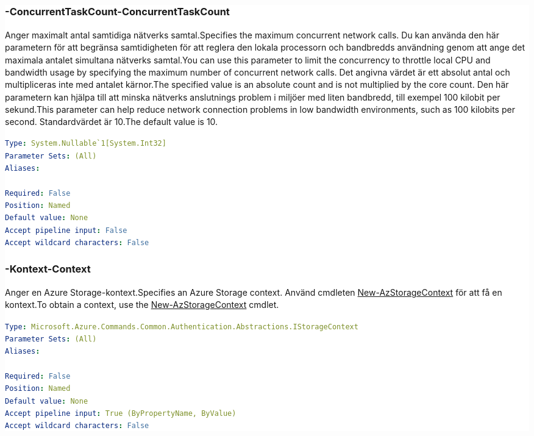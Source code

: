 ### <span data-ttu-id="78f9f-118">-ConcurrentTaskCount</span><span class="sxs-lookup"><span data-stu-id="78f9f-118">-ConcurrentTaskCount</span></span>
<span data-ttu-id="78f9f-119">Anger maximalt antal samtidiga nätverks samtal.</span><span class="sxs-lookup"><span data-stu-id="78f9f-119">Specifies the maximum concurrent network calls.</span></span>
<span data-ttu-id="78f9f-120">Du kan använda den här parametern för att begränsa samtidigheten för att reglera den lokala processorn och bandbredds användning genom att ange det maximala antalet simultana nätverks samtal.</span><span class="sxs-lookup"><span data-stu-id="78f9f-120">You can use this parameter to limit the concurrency to throttle local CPU and bandwidth usage by specifying the maximum number of concurrent network calls.</span></span>
<span data-ttu-id="78f9f-121">Det angivna värdet är ett absolut antal och multipliceras inte med antalet kärnor.</span><span class="sxs-lookup"><span data-stu-id="78f9f-121">The specified value is an absolute count and is not multiplied by the core count.</span></span>
<span data-ttu-id="78f9f-122">Den här parametern kan hjälpa till att minska nätverks anslutnings problem i miljöer med liten bandbredd, till exempel 100 kilobit per sekund.</span><span class="sxs-lookup"><span data-stu-id="78f9f-122">This parameter can help reduce network connection problems in low bandwidth environments, such as 100 kilobits per second.</span></span>
<span data-ttu-id="78f9f-123">Standardvärdet är 10.</span><span class="sxs-lookup"><span data-stu-id="78f9f-123">The default value is 10.</span></span>

```yaml
Type: System.Nullable`1[System.Int32]
Parameter Sets: (All)
Aliases:

Required: False
Position: Named
Default value: None
Accept pipeline input: False
Accept wildcard characters: False
```

### <span data-ttu-id="78f9f-124">-Kontext</span><span class="sxs-lookup"><span data-stu-id="78f9f-124">-Context</span></span>
<span data-ttu-id="78f9f-125">Anger en Azure Storage-kontext.</span><span class="sxs-lookup"><span data-stu-id="78f9f-125">Specifies an Azure Storage context.</span></span>
<span data-ttu-id="78f9f-126">Använd cmdleten [New-AzStorageContext](./New-AzStorageContext.md) för att få en kontext.</span><span class="sxs-lookup"><span data-stu-id="78f9f-126">To obtain a context, use the [New-AzStorageContext](./New-AzStorageContext.md) cmdlet.</span></span>

```yaml
Type: Microsoft.Azure.Commands.Common.Authentication.Abstractions.IStorageContext
Parameter Sets: (All)
Aliases:

Required: False
Position: Named
Default value: None
Accept pipeline input: True (ByPropertyName, ByValue)
Accept wildcard characters: False
```

